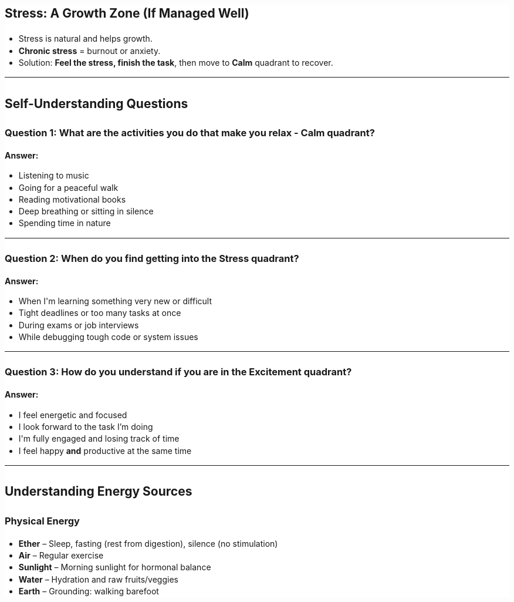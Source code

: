 
## Stress: A Growth Zone (If Managed Well)

- Stress is natural and helps growth.
- **Chronic stress** = burnout or anxiety.
- Solution: **Feel the stress, finish the task**, then move to **Calm** quadrant to recover.

---

##  Self-Understanding Questions

###  Question 1: What are the activities you do that make you relax - Calm quadrant?

**Answer:**
- Listening to music  
- Going for a peaceful walk  
- Reading motivational books  
- Deep breathing or sitting in silence  
- Spending time in nature  

---

###  Question 2: When do you find getting into the Stress quadrant?

**Answer:**
- When I'm learning something very new or difficult  
- Tight deadlines or too many tasks at once  
- During exams or job interviews  
- While debugging tough code or system issues  

---

###  Question 3: How do you understand if you are in the Excitement quadrant?

**Answer:**
- I feel energetic and focused  
- I look forward to the task I’m doing  
- I'm fully engaged and losing track of time  
- I feel happy **and** productive at the same time  

---

##  Understanding Energy Sources

###  Physical Energy
- **Ether** – Sleep, fasting (rest from digestion), silence (no stimulation)  
- **Air** – Regular exercise  
- **Sunlight** – Morning sunlight for hormonal balance  
- **Water** – Hydration and raw fruits/veggies  
- **Earth** – Grounding: walking barefoot  

